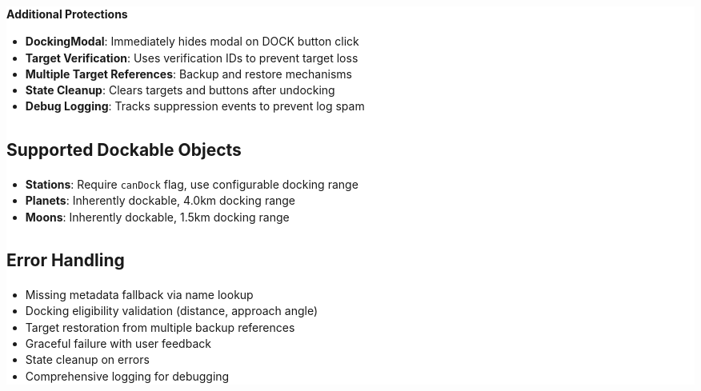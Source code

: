 **Additional Protections**
- **DockingModal**: Immediately hides modal on DOCK button click
- **Target Verification**: Uses verification IDs to prevent target loss
- **Multiple Target References**: Backup and restore mechanisms
- **State Cleanup**: Clears targets and buttons after undocking
- **Debug Logging**: Tracks suppression events to prevent log spam

## Supported Dockable Objects
- **Stations**: Require `canDock` flag, use configurable docking range
- **Planets**: Inherently dockable, 4.0km docking range
- **Moons**: Inherently dockable, 1.5km docking range

## Error Handling
- Missing metadata fallback via name lookup
- Docking eligibility validation (distance, approach angle)
- Target restoration from multiple backup references
- Graceful failure with user feedback
- State cleanup on errors
- Comprehensive logging for debugging

